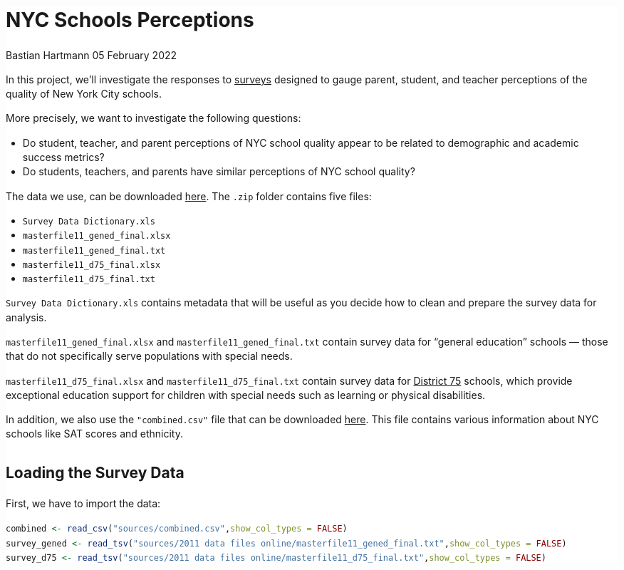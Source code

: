 NYC Schools Perceptions
================
Bastian Hartmann
05 February 2022

In this project, we’ll investigate the responses to
[surveys](https://data.cityofnewyork.us/Education/2011-NYC-School-Survey/mnz3-dyi8)
designed to gauge parent, student, and teacher perceptions of the
quality of New York City schools.

More precisely, we want to investigate the following questions:

-   Do student, teacher, and parent perceptions of NYC school quality
    appear to be related to demographic and academic success metrics?
-   Do students, teachers, and parents have similar perceptions of NYC
    school quality?

The data we use, can be downloaded
[here](https://data.cityofnewyork.us/Education/2011-NYC-School-Survey/mnz3-dyi8).
The `.zip` folder contains five files:

-   `Survey Data Dictionary.xls`
-   `masterfile11_gened_final.xlsx`
-   `masterfile11_gened_final.txt`
-   `masterfile11_d75_final.xlsx`
-   `masterfile11_d75_final.txt`

`Survey Data Dictionary.xls` contains metadata that will be useful as
you decide how to clean and prepare the survey data for analysis.

`masterfile11_gened_final.xlsx` and `masterfile11_gened_final.txt`
contain survey data for “general education” schools — those that do not
specifically serve populations with special needs.

`masterfile11_d75_final.xlsx` and `masterfile11_d75_final.txt` contain
survey data for [District
75](https://www.schools.nyc.gov/special-education/school-settings/district-75)
schools, which provide exceptional education support for children with
special needs such as learning or physical disabilities.

In addition, we also use the `"combined.csv"` file that can be
downloaded
[here](https://data.world/dataquest/nyc-schools-data/workspace/file?filename=combined.csv).
This file contains various information about NYC schools like SAT scores
and ethnicity.

## Loading the Survey Data

First, we have to import the data:

``` r
combined <- read_csv("sources/combined.csv",show_col_types = FALSE)
survey_gened <- read_tsv("sources/2011 data files online/masterfile11_gened_final.txt",show_col_types = FALSE)
survey_d75 <- read_tsv("sources/2011 data files online/masterfile11_d75_final.txt",show_col_types = FALSE)
```
